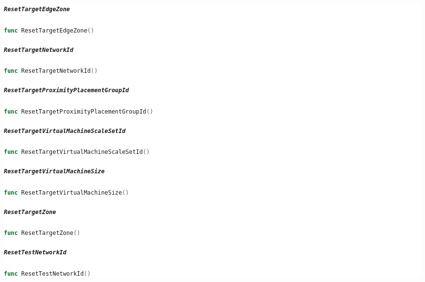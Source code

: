 ##### `ResetTargetEdgeZone` <a name="ResetTargetEdgeZone" id="@cdktf/provider-azurerm.siteRecoveryReplicatedVm.SiteRecoveryReplicatedVm.resetTargetEdgeZone"></a>

```go
func ResetTargetEdgeZone()
```

##### `ResetTargetNetworkId` <a name="ResetTargetNetworkId" id="@cdktf/provider-azurerm.siteRecoveryReplicatedVm.SiteRecoveryReplicatedVm.resetTargetNetworkId"></a>

```go
func ResetTargetNetworkId()
```

##### `ResetTargetProximityPlacementGroupId` <a name="ResetTargetProximityPlacementGroupId" id="@cdktf/provider-azurerm.siteRecoveryReplicatedVm.SiteRecoveryReplicatedVm.resetTargetProximityPlacementGroupId"></a>

```go
func ResetTargetProximityPlacementGroupId()
```

##### `ResetTargetVirtualMachineScaleSetId` <a name="ResetTargetVirtualMachineScaleSetId" id="@cdktf/provider-azurerm.siteRecoveryReplicatedVm.SiteRecoveryReplicatedVm.resetTargetVirtualMachineScaleSetId"></a>

```go
func ResetTargetVirtualMachineScaleSetId()
```

##### `ResetTargetVirtualMachineSize` <a name="ResetTargetVirtualMachineSize" id="@cdktf/provider-azurerm.siteRecoveryReplicatedVm.SiteRecoveryReplicatedVm.resetTargetVirtualMachineSize"></a>

```go
func ResetTargetVirtualMachineSize()
```

##### `ResetTargetZone` <a name="ResetTargetZone" id="@cdktf/provider-azurerm.siteRecoveryReplicatedVm.SiteRecoveryReplicatedVm.resetTargetZone"></a>

```go
func ResetTargetZone()
```

##### `ResetTestNetworkId` <a name="ResetTestNetworkId" id="@cdktf/provider-azurerm.siteRecoveryReplicatedVm.SiteRecoveryReplicatedVm.resetTestNetworkId"></a>

```go
func ResetTestNetworkId()
```
